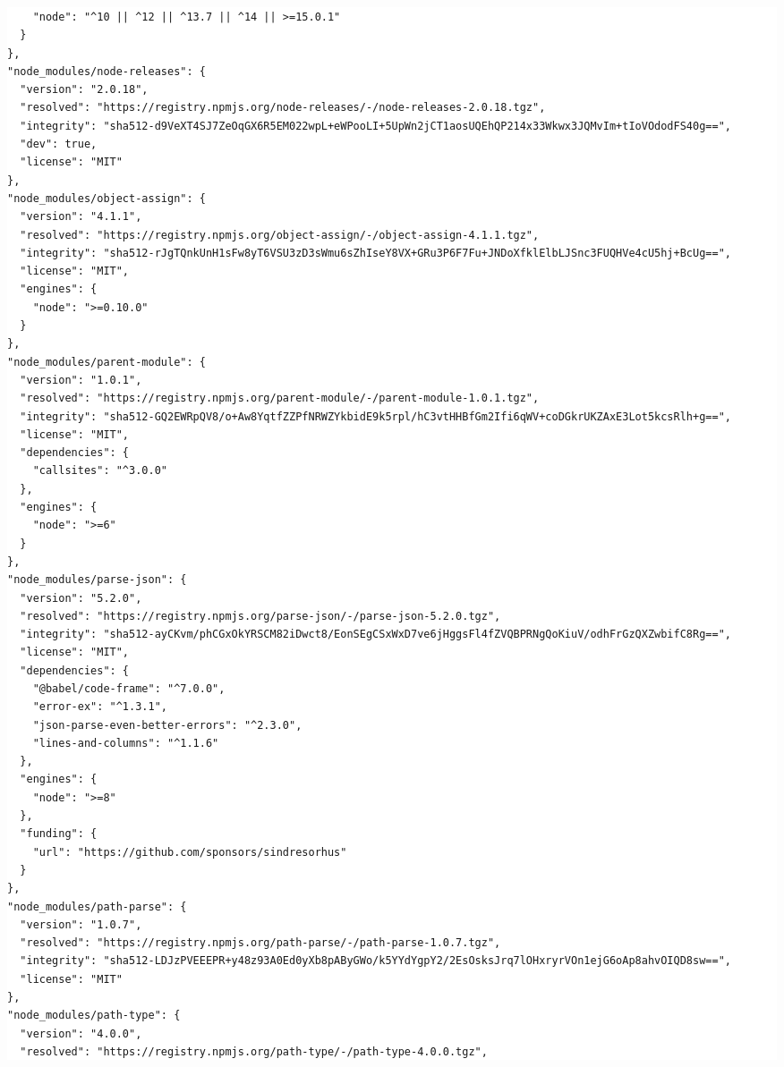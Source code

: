         "node": "^10 || ^12 || ^13.7 || ^14 || >=15.0.1"
      }
    },
    "node_modules/node-releases": {
      "version": "2.0.18",
      "resolved": "https://registry.npmjs.org/node-releases/-/node-releases-2.0.18.tgz",
      "integrity": "sha512-d9VeXT4SJ7ZeOqGX6R5EM022wpL+eWPooLI+5UpWn2jCT1aosUQEhQP214x33Wkwx3JQMvIm+tIoVOdodFS40g==",
      "dev": true,
      "license": "MIT"
    },
    "node_modules/object-assign": {
      "version": "4.1.1",
      "resolved": "https://registry.npmjs.org/object-assign/-/object-assign-4.1.1.tgz",
      "integrity": "sha512-rJgTQnkUnH1sFw8yT6VSU3zD3sWmu6sZhIseY8VX+GRu3P6F7Fu+JNDoXfklElbLJSnc3FUQHVe4cU5hj+BcUg==",
      "license": "MIT",
      "engines": {
        "node": ">=0.10.0"
      }
    },
    "node_modules/parent-module": {
      "version": "1.0.1",
      "resolved": "https://registry.npmjs.org/parent-module/-/parent-module-1.0.1.tgz",
      "integrity": "sha512-GQ2EWRpQV8/o+Aw8YqtfZZPfNRWZYkbidE9k5rpl/hC3vtHHBfGm2Ifi6qWV+coDGkrUKZAxE3Lot5kcsRlh+g==",
      "license": "MIT",
      "dependencies": {
        "callsites": "^3.0.0"
      },
      "engines": {
        "node": ">=6"
      }
    },
    "node_modules/parse-json": {
      "version": "5.2.0",
      "resolved": "https://registry.npmjs.org/parse-json/-/parse-json-5.2.0.tgz",
      "integrity": "sha512-ayCKvm/phCGxOkYRSCM82iDwct8/EonSEgCSxWxD7ve6jHggsFl4fZVQBPRNgQoKiuV/odhFrGzQXZwbifC8Rg==",
      "license": "MIT",
      "dependencies": {
        "@babel/code-frame": "^7.0.0",
        "error-ex": "^1.3.1",
        "json-parse-even-better-errors": "^2.3.0",
        "lines-and-columns": "^1.1.6"
      },
      "engines": {
        "node": ">=8"
      },
      "funding": {
        "url": "https://github.com/sponsors/sindresorhus"
      }
    },
    "node_modules/path-parse": {
      "version": "1.0.7",
      "resolved": "https://registry.npmjs.org/path-parse/-/path-parse-1.0.7.tgz",
      "integrity": "sha512-LDJzPVEEEPR+y48z93A0Ed0yXb8pAByGWo/k5YYdYgpY2/2EsOsksJrq7lOHxryrVOn1ejG6oAp8ahvOIQD8sw==",
      "license": "MIT"
    },
    "node_modules/path-type": {
      "version": "4.0.0",
      "resolved": "https://registry.npmjs.org/path-type/-/path-type-4.0.0.tgz",